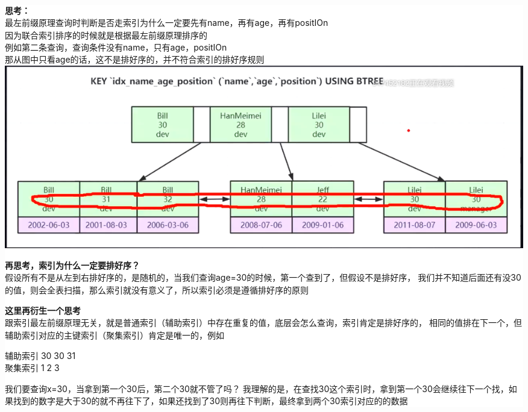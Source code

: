 **思考：**  
最左前缀原理查询时判断是否走索引为什么一定要先有name，再有age，再有positIOn  
因为联合索引排序的时候就是根据最左前缀原理排序的  
例如第二条查询，查询条件没有name，只有age，positIOn  
那从图中只看age的话，这不是排好序的，并不符合索引的排好序规则  
<img class="imgclass" src="/assets/img/posts/mysql/image-20210609193327571.png"/>

**再思考，索引为什么一定要排好序？**  
假设所有不是从左到右排好序的，是随机的，当我们查询age=30的时候，第一个查到了，但假设不是排好序，
我们并不知道后面还有没30的值，则会全表扫描，那么索引就没有意义了，所以索引必须是遵循排好序的原则

**这里再衍生一个思考**  
跟索引最左前缀原理无关，就是普通索引（辅助索引）中存在重复的值，底层会怎么查询，索引肯定是排好序的，
相同的值排在下一个，但辅助索引对应的主键索引（聚集索引）肯定是唯一的，例如

辅助索引 30  30  31  
聚集索引 1   2   3

我们要查询x=30，当拿到第一个30后，第二个30就不管了吗？
我理解的是，在查找30这个索引时，拿到第一个30会继续往下一个找，如果找到的数字是大于30的就不再往下了，如果还找到了30则再往下判断，最终拿到两个30索引对应的的数据



<script src="{{ '/assets/js/jquery.min.js' | relative_url }}"></script>
<script src="{{ '/assets/js/viewer.min.js' | relative_url }}"></script>
<link rel="stylesheet" href="{{ '/assets/css/viewer.min.css' | prepend: site.baseurl }}">
<script>
$('.imgclass').viewer();
</script>